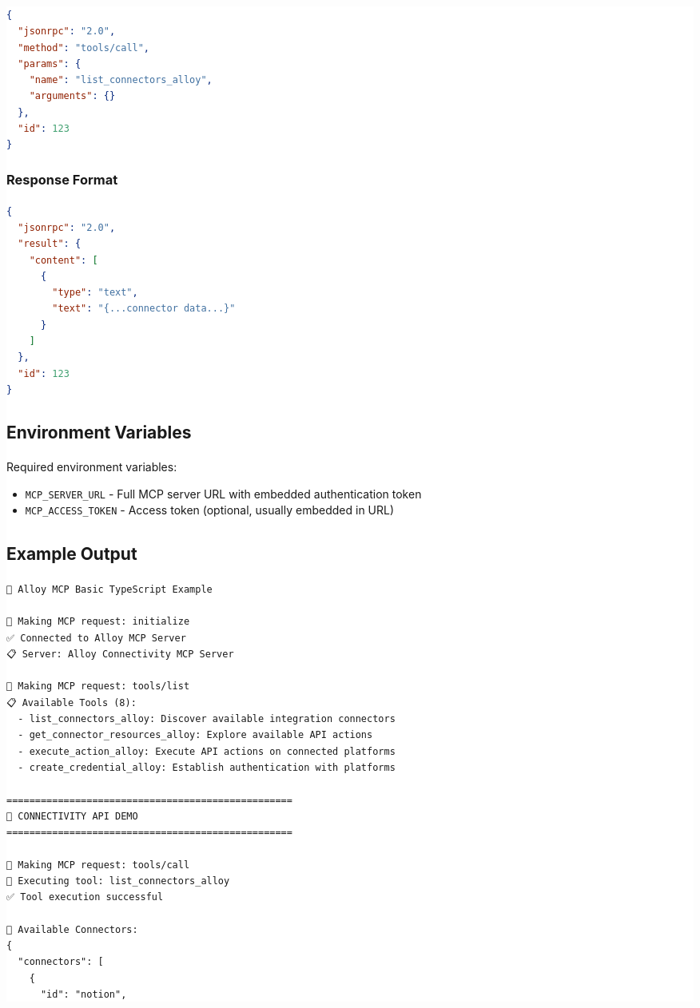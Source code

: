 ```json
{
  "jsonrpc": "2.0",
  "method": "tools/call",
  "params": {
    "name": "list_connectors_alloy",
    "arguments": {}
  },
  "id": 123
}
```

### Response Format

```json
{
  "jsonrpc": "2.0", 
  "result": {
    "content": [
      {
        "type": "text",
        "text": "{...connector data...}"
      }
    ]
  },
  "id": 123
}
```

## Environment Variables

Required environment variables:

- `MCP_SERVER_URL` - Full MCP server URL with embedded authentication token
- `MCP_ACCESS_TOKEN` - Access token (optional, usually embedded in URL)

## Example Output

```
🚀 Alloy MCP Basic TypeScript Example

🔄 Making MCP request: initialize
✅ Connected to Alloy MCP Server
📋 Server: Alloy Connectivity MCP Server

🔄 Making MCP request: tools/list
📋 Available Tools (8):
  - list_connectors_alloy: Discover available integration connectors
  - get_connector_resources_alloy: Explore available API actions
  - execute_action_alloy: Execute API actions on connected platforms
  - create_credential_alloy: Establish authentication with platforms

==================================================
🔗 CONNECTIVITY API DEMO
==================================================

🔄 Making MCP request: tools/call
🔧 Executing tool: list_connectors_alloy
✅ Tool execution successful

📱 Available Connectors:
{
  "connectors": [
    {
      "id": "notion",
```